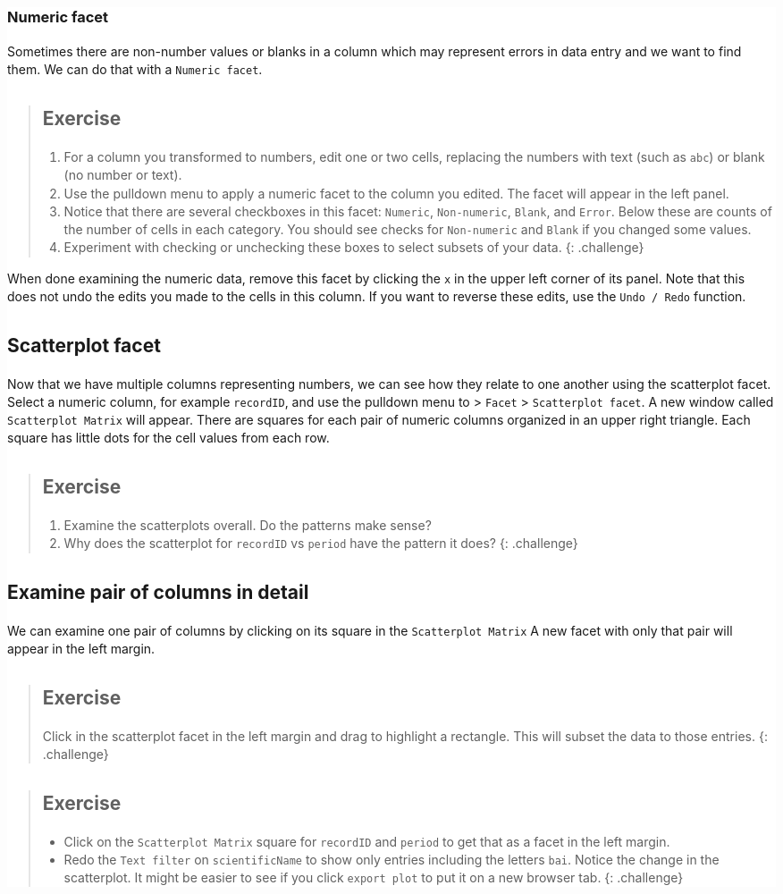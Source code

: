 ### Numeric facet
Sometimes there are non-number values or blanks in a column which may represent errors in data entry and we want to find them.
We can do that with a `Numeric facet`.

> ## Exercise
>
> 1. For a column you transformed to numbers, edit one or two cells, replacing the numbers with text (such as `abc`) or blank (no number or text).
> 2. Use the pulldown menu to apply a numeric facet to the column you edited. The facet will appear in the left panel.
> 3. Notice that there are several checkboxes in this facet: `Numeric`, `Non-numeric`, `Blank`, and `Error`. Below these are counts of the number of cells in each category. You should see checks for `Non-numeric` and `Blank` if you changed some values.
> 4. Experiment with checking or unchecking these boxes to select subsets of your data.
{: .challenge}

When done examining the numeric data, remove this facet by clicking the `x` in the upper left corner of its panel. Note that this does not undo the edits you made to the cells in this column. If you want to reverse these edits, use the `Undo / Redo` function.

## Scatterplot facet

Now that we have multiple columns representing numbers, we can see how they relate to one another using the scatterplot facet. Select a numeric column, for example `recordID`, and use the pulldown menu to > `Facet` > `Scatterplot facet`. A new window called `Scatterplot Matrix` will appear. There are squares for each pair of numeric columns organized in an upper right triangle. Each square has little dots for the cell values from each row.

> ## Exercise
>
> 1. Examine the scatterplots overall. Do the patterns make sense?
> 2. Why does the scatterplot for `recordID` vs `period` have the pattern it does?
{: .challenge}

## Examine pair of columns in detail

We can examine one pair of columns by clicking on its square in the `Scatterplot Matrix` A new facet with only that pair will appear in the left margin.

> ## Exercise
>
> Click in the scatterplot facet in the left margin and drag to highlight a rectangle. This will subset the data to those entries.
{: .challenge}

> ## Exercise
>
> - Click on the `Scatterplot Matrix` square for `recordID` and `period` to get that as a facet in the left margin.
> - Redo the `Text filter` on `scientificName` to show only entries including the letters `bai`.
> Notice the change in the scatterplot. It might be easier to see if you click `export plot` to put it on a new browser tab.
{: .challenge}
